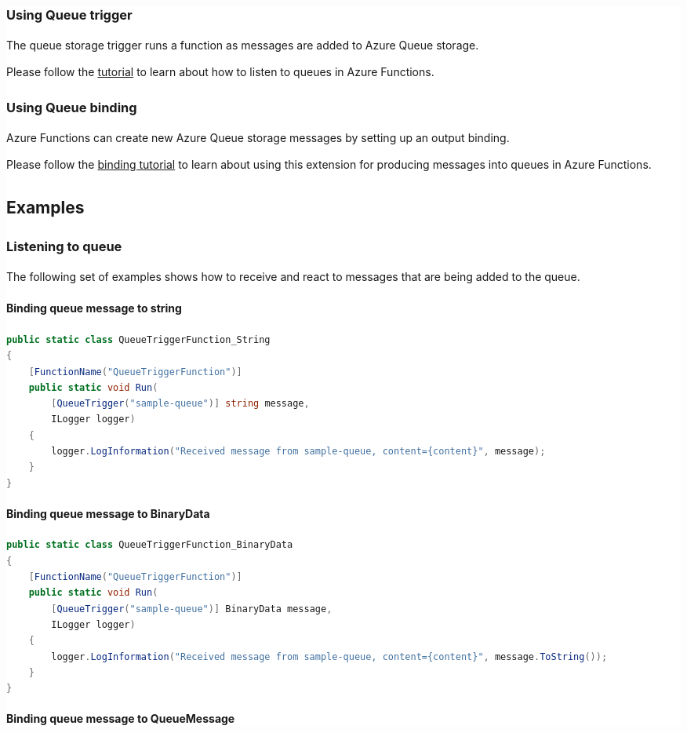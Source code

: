 ### Using Queue trigger

The queue storage trigger runs a function as messages are added to Azure Queue storage.

Please follow the [tutorial](/azure/azure-functions/functions-bindings-storage-queue-trigger?tabs=csharp) to learn about how to listen to queues in Azure Functions.

### Using Queue binding

Azure Functions can create new Azure Queue storage messages by setting up an output binding.

Please follow the [binding tutorial](/azure/azure-functions/functions-bindings-storage-queue-output?tabs=csharp) to learn about using this extension for producing messages into queues in Azure Functions.

## Examples

### Listening to queue

The following set of examples shows how to receive and react to messages that are being added to the queue.

#### Binding queue message to string

```C# Snippet:QueueTriggerFunction_String
public static class QueueTriggerFunction_String
{
    [FunctionName("QueueTriggerFunction")]
    public static void Run(
        [QueueTrigger("sample-queue")] string message,
        ILogger logger)
    {
        logger.LogInformation("Received message from sample-queue, content={content}", message);
    }
}
```

#### Binding queue message to BinaryData

```C# Snippet:QueueTriggerFunction_BinaryData
public static class QueueTriggerFunction_BinaryData
{
    [FunctionName("QueueTriggerFunction")]
    public static void Run(
        [QueueTrigger("sample-queue")] BinaryData message,
        ILogger logger)
    {
        logger.LogInformation("Received message from sample-queue, content={content}", message.ToString());
    }
}
```

#### Binding queue message to QueueMessage


[nuget]: https://www.nuget.org/
[storage_account_docs]: /azure/storage/common/storage-account-overview
[storage_account_create_ps]: /azure/storage/common/storage-quickstart-create-account?tabs=azure-powershell
[storage_account_create_cli]: /azure/storage/common/storage-quickstart-create-account?tabs=azure-cli
[storage_account_create_portal]: /azure/storage/common/storage-quickstart-create-account?tabs=azure-portal
[azure_sub]: https://azure.microsoft.com/free/dotnet/
[RequestFailedException]: https://github.com/Azure/azure-sdk-for-net/tree/main/sdk/core/Azure.Core/src/RequestFailedException.cs
[storage_contrib]: https://github.com/Azure/azure-sdk-for-net/blob/main/sdk/storage/CONTRIBUTING.md
[cla]: https://cla.microsoft.com
[coc]: https://opensource.microsoft.com/codeofconduct/
[coc_faq]: https://opensource.microsoft.com/codeofconduct/faq/
[coc_contact]: mailto:opencode@microsoft.com